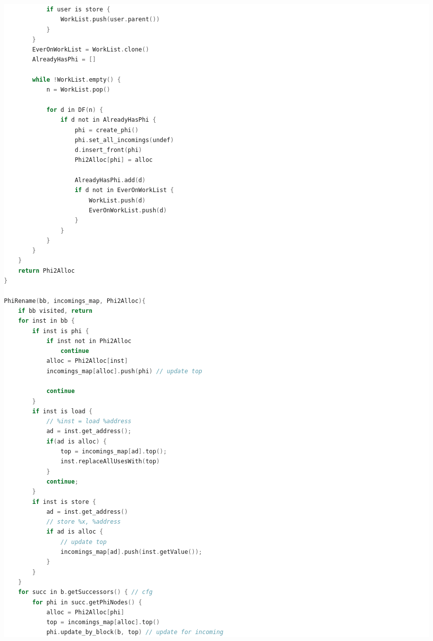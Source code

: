 ```c
			if user is store {
				WorkList.push(user.parent())
			}
		}
		EverOnWorkList = WorkList.clone()
		AlreadyHasPhi = []

		while !WorkList.empty() {
			n = WorkList.pop()

			for d in DF(n) {
				if d not in AlreadyHasPhi {
					phi = create_phi()
					phi.set_all_incomings(undef)
					d.insert_front(phi)
					Phi2Alloc[phi] = alloc

					AlreadyHasPhi.add(d)
					if d not in EverOnWorkList {
						WorkList.push(d)
						EverOnWorkList.push(d)
					}
				}
			}
		}
	}
	return Phi2Alloc
}

PhiRename(bb, incomings_map, Phi2Alloc){
	if bb visited, return
	for inst in bb {
		if inst is phi {
			if inst not in Phi2Alloc
				continue
			alloc = Phi2Alloc[inst]
			incomings_map[alloc].push(phi) // update top
		
			continue
		}
		if inst is load {
			// %inst = load %address
			ad = inst.get_address();
			if(ad is alloc) {
				top = incomings_map[ad].top();
				inst.replaceAllUsesWith(top)
			}
			continue;
		}
		if inst is store {
			ad = inst.get_address()
			// store %x, %address
			if ad is alloc {
				// update top
				incomings_map[ad].push(inst.getValue());
			}
		}
	}
	for succ in b.getSuccessors() { // cfg
		for phi in succ.getPhiNodes() {
			alloc = Phi2Alloc[phi]
			top = incomings_map[alloc].top()
			phi.update_by_block(b, top) // update for incoming
```